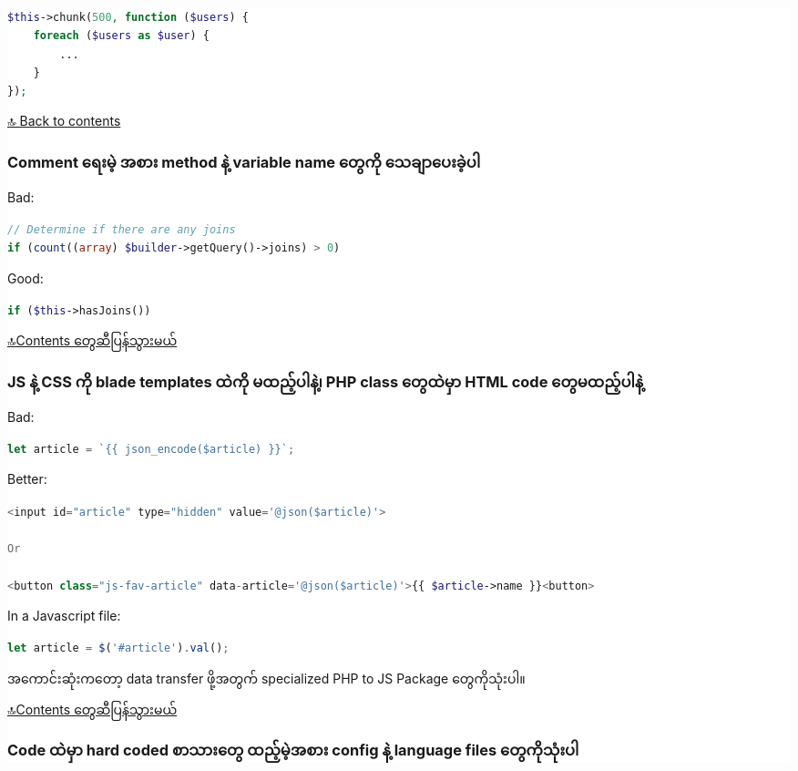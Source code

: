 ```php
$this->chunk(500, function ($users) {
    foreach ($users as $user) {
        ...
    }
});
```

[🔝 Back to contents](#contents)

### **Comment ရေးမဲ့ အစား method နဲ့ variable name တွေကို သေချာပေးခဲ့ပါ**

Bad:

```php
// Determine if there are any joins
if (count((array) $builder->getQuery()->joins) > 0)
```

Good:

```php
if ($this->hasJoins())
```

[🔝Contents တွေဆီပြန်သွားမယ်](#contents)

### **JS နဲ့ CSS ကို blade templates ထဲကို မထည့်ပါနဲ့၊ PHP class တွေထဲမှာ HTML code တွေမထည့်ပါနဲ့**

Bad:

```javascript
let article = `{{ json_encode($article) }}`;
```

Better:

```php
<input id="article" type="hidden" value='@json($article)'>

Or

<button class="js-fav-article" data-article='@json($article)'>{{ $article->name }}<button>
```

In a Javascript file:

```javascript
let article = $('#article').val();
```

အကောင်းဆုံးကတော့ data transfer ဖို့အတွက် specialized PHP to JS Package တွေကိုသုံးပါ။

[🔝Contents တွေဆီပြန်သွားမယ်](#contents)

### **Code ထဲမှာ hard coded စာသားတွေ ထည့်မဲ့အစား config နဲ့ language files တွေကိုသုံးပါ**

